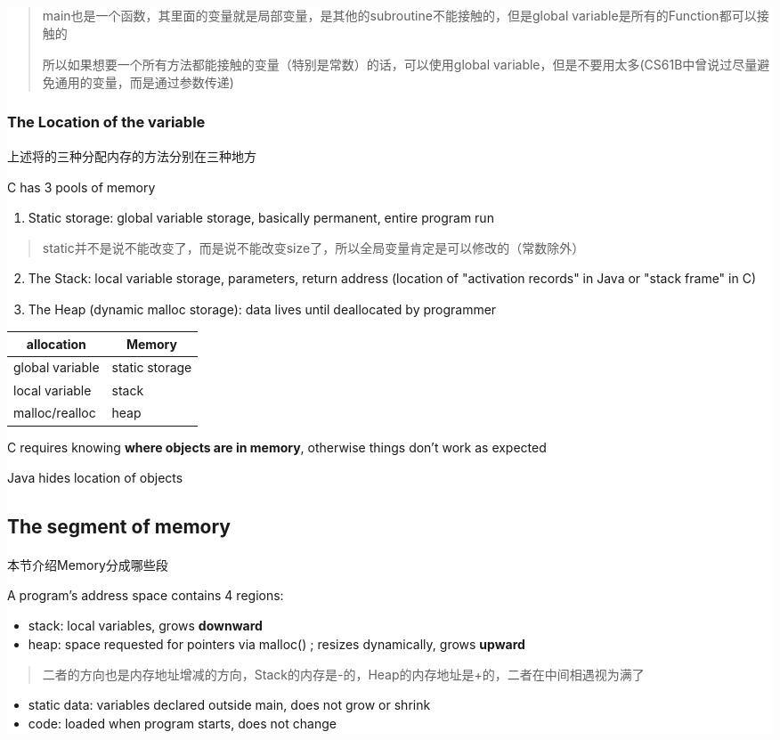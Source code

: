 > main也是一个函数，其里面的变量就是局部变量，是其他的subroutine不能接触的，但是global variable是所有的Function都可以接触的
>
> 所以如果想要一个所有方法都能接触的变量（特别是常数）的话，可以使用global variable，但是不要用太多(CS61B中曾说过尽量避免通用的变量，而是通过参数传递)

### The Location of the variable

上述将的三种分配内存的方法分别在三种地方

C has 3 pools of memory

1. Static storage: global variable storage, basically permanent, entire program run

> static并不是说不能改变了，而是说不能改变size了，所以全局变量肯定是可以修改的（常数除外）

2. The Stack: local variable storage, parameters, return address (location of "activation records" in Java or "stack frame" in C)

3. The Heap (dynamic malloc storage): data lives until deallocated by programmer

| allocation      | Memory         |
| --------------- | -------------- |
| global variable | static storage |
| local variable  | stack          |
| malloc/realloc  | heap           |

C requires knowing **where objects are in memory**, otherwise things don’t work as expected

Java hides location of objects

## The segment of memory

本节介绍Memory分成哪些段

A program’s address space contains 4 regions:

- stack: local variables, grows **downward**
- heap: space requested for pointers via malloc() ; resizes dynamically, grows **upward**

> 二者的方向也是内存地址增减的方向，Stack的内存是-的，Heap的内存地址是+的，二者在中间相遇视为满了

- static data: variables declared outside main, does not grow or shrink
- code: loaded when program starts, does not change
